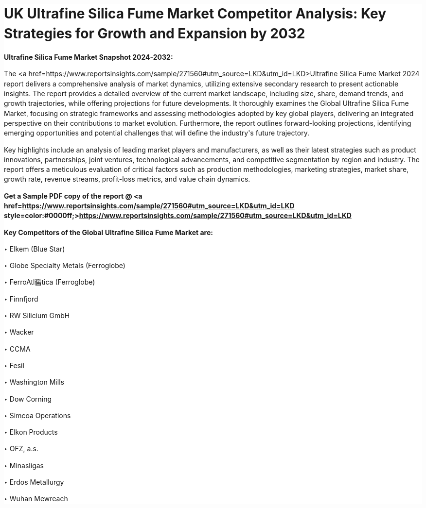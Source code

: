 # UK Ultrafine Silica Fume Market Competitor Analysis: Key Strategies for Growth and Expansion by 2032

<strong>Ultrafine Silica Fume Market Snapshot 2024-2032:</strong>

The <a href=https://www.reportsinsights.com/sample/271560#utm_source=LKD&utm_id=LKD>Ultrafine Silica Fume Market 2024 report</a> delivers a comprehensive analysis of market dynamics, utilizing extensive secondary research to present actionable insights. The report provides a detailed overview of the current market landscape, including size, share, demand trends, and growth trajectories, while offering projections for future developments. It thoroughly examines the Global Ultrafine Silica Fume Market, focusing on strategic frameworks and assessing methodologies adopted by key global players, delivering an integrated perspective on their contributions to market evolution. Furthermore, the report outlines forward-looking projections, identifying emerging opportunities and potential challenges that will define the industry's future trajectory.

Key highlights include an analysis of leading market players and manufacturers, as well as their latest strategies such as product innovations, partnerships, joint ventures, technological advancements, and competitive segmentation by region and industry. The report offers a meticulous evaluation of critical factors such as production methodologies, marketing strategies, market share, growth rate, revenue streams, profit-loss metrics, and value chain dynamics.

<strong>Get a Sample PDF copy of the report @ <a href=https://www.reportsinsights.com/sample/271560#utm_source=LKD&utm_id=LKD style=color:#0000ff;>https://www.reportsinsights.com/sample/271560#utm_source=LKD&utm_id=LKD</a></strong>

<strong>Key Competitors of the Global Ultrafine Silica Fume Market are:</strong>

‣ Elkem (Blue Star)

‣ Globe Specialty Metals (Ferroglobe)

‣ FerroAtl醤tica (Ferroglobe)

‣ Finnfjord

‣ RW Silicium GmbH

‣ Wacker

‣ CCMA

‣ Fesil

‣ Washington Mills

‣ Dow Corning

‣ Simcoa Operations

‣ Elkon Products

‣ OFZ, a.s.

‣ Minasligas

‣ Erdos Metallurgy

‣ Wuhan Mewreach

